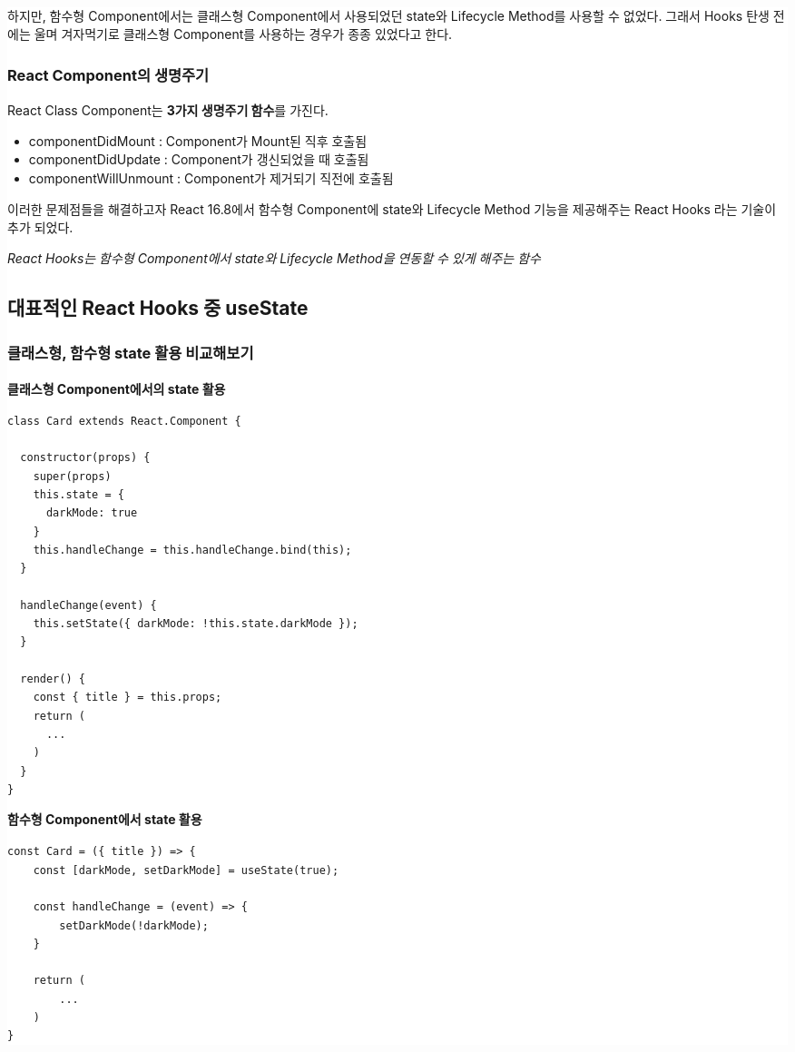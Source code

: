 하지만, 함수형 Component에서는 클래스형 Component에서 사용되었던 state와 Lifecycle Method를 사용할 수 없었다. 그래서 Hooks 탄생 전에는 울며 겨자먹기로 클래스형 Component를 사용하는 경우가 종종 있었다고 한다.

### React Component의 생명주기

React Class Component는 **3가지 생명주기 함수**를 가진다.

- componentDidMount : Component가 Mount된 직후 호출됨
- componentDidUpdate : Component가 갱신되었을 때 호출됨
- componentWillUnmount : Component가 제거되기 직전에 호출됨

이러한 문제점들을 해결하고자 React 16.8에서 함수형 Component에 state와 Lifecycle Method 기능을 제공해주는 React Hooks 라는 기술이 추가 되었다.

_React Hooks는 함수형 Component에서 state와 Lifecycle Method을 연동할 수 있게 해주는 함수_

## 대표적인 React Hooks 중 useState

### 클래스형, 함수형 state 활용 비교해보기

**클래스형 Component에서의 state 활용**

```
class Card extends React.Component {

  constructor(props) {
    super(props)
    this.state = {
      darkMode: true
    }
    this.handleChange = this.handleChange.bind(this);
  }

  handleChange(event) {
    this.setState({ darkMode: !this.state.darkMode });
  }

  render() {
    const { title } = this.props;
    return (
      ...
    )
  }
}
```

**함수형 Component에서 state 활용**

```
const Card = ({ title }) => {
    const [darkMode, setDarkMode] = useState(true);

    const handleChange = (event) => {
        setDarkMode(!darkMode);
    }

    return (
        ...
    )
}
```
